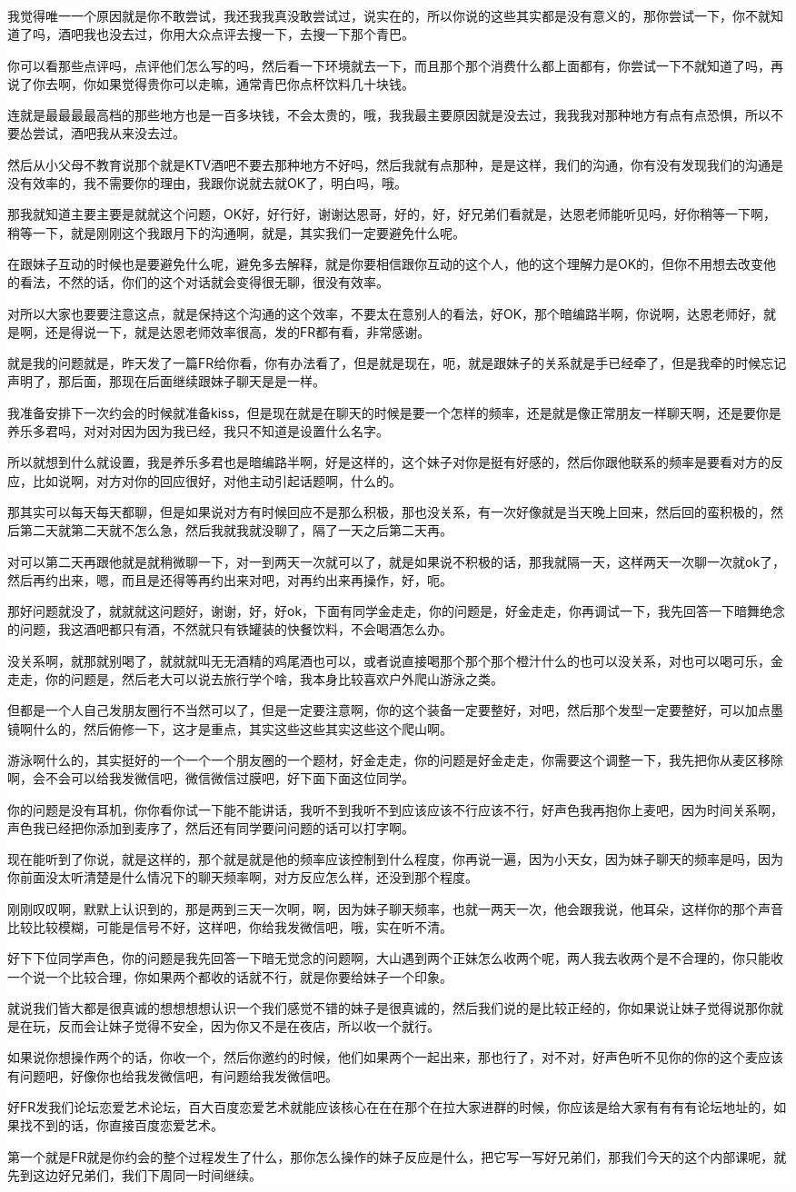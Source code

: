 我觉得唯一一个原因就是你不敢尝试，我还我我真没敢尝试过，说实在的，所以你说的这些其实都是没有意义的，那你尝试一下，你不就知道了吗，酒吧我也没去过，你用大众点评去搜一下，去搜一下那个青巴。

你可以看那些点评吗，点评他们怎么写的吗，然后看一下环境就去一下，而且那个那个消费什么都上面都有，你尝试一下不就知道了吗，再说了你去啊，你如果觉得贵你可以走嘛，通常青巴你点杯饮料几十块钱。

连就是最最最最高档的那些地方也是一百多块钱，不会太贵的，哦，我我最主要原因就是没去过，我我我对那种地方有点有点恐惧，所以不要怂尝试，酒吧我从来没去过。

然后从小父母不教育说那个就是KTV酒吧不要去那种地方不好吗，然后我就有点那种，是是这样，我们的沟通，你有没有发现我们的沟通是没有效率的，我不需要你的理由，我跟你说就去就OK了，明白吗，哦。

那我就知道主要主要是就就这个问题，OK好，好行好，谢谢达恩哥，好的，好，好兄弟们看就是，达恩老师能听见吗，好你稍等一下啊，稍等一下，就是刚刚这个我跟月下的沟通啊，就是，其实我们一定要避免什么呢。

在跟妹子互动的时候也是要避免什么呢，避免多去解释，就是你要相信跟你互动的这个人，他的这个理解力是OK的，但你不用想去改变他的看法，不然的话，你们的这个对话就会变得很无聊，很没有效率。

对所以大家也要要注意这点，就是保持这个沟通的这个效率，不要太在意别人的看法，好OK，那个暗编路半啊，你说啊，达恩老师好，就是啊，还是得说一下，就是达恩老师效率很高，发的FR都有看，非常感谢。

就是我的问题就是，昨天发了一篇FR给你看，你有办法看了，但是就是现在，呃，就是跟妹子的关系就是手已经牵了，但是我牵的时候忘记声明了，那后面，那现在后面继续跟妹子聊天是是一样。

我准备安排下一次约会的时候就准备kiss，但是现在就是在聊天的时候是要一个怎样的频率，还是就是像正常朋友一样聊天啊，还是要你是养乐多君吗，对对对因为因为我已经，我只不知道是设置什么名字。

所以就想到什么就设置，我是养乐多君也是暗编路半啊，好是这样的，这个妹子对你是挺有好感的，然后你跟他联系的频率是要看对方的反应，比如说啊，对方对你的回应很好，对他主动引起话题啊，什么的。

那其实可以每天每天都聊，但是如果说对方有时候回应不是那么积极，那也没关系，有一次好像就是当天晚上回来，然后回的蛮积极的，然后第二天就第二天就不怎么急，然后我就我就没聊了，隔了一天之后第二天再。

对可以第二天再跟他就是就稍微聊一下，对一到两天一次就可以了，就是如果说不积极的话，那我就隔一天，这样两天一次聊一次就ok了，然后再约出来，嗯，而且是还得等再约出来对吧，对再约出来再操作，好，呃。

那好问题就没了，就就就这问题好，谢谢，好，好ok，下面有同学金走走，你的问题是，好金走走，你再调试一下，我先回答一下暗舞绝念的问题，我这酒吧都只有酒，不然就只有铁罐装的快餐饮料，不会喝酒怎么办。

没关系啊，就那就别喝了，就就就叫无无酒精的鸡尾酒也可以，或者说直接喝那个那个那个橙汁什么的也可以没关系，对也可以喝可乐，金走走，你的问题是，然后老大可以说去旅行学个啥，我本身比较喜欢户外爬山游泳之类。

但都是一个人自己发朋友圈行不当然可以了，但是一定要注意啊，你的这个装备一定要整好，对吧，然后那个发型一定要整好，可以加点墨镜啊什么的，然后俯修一下，这才是重点，其实这些这些其实这些这个爬山啊。

游泳啊什么的，其实挺好的一个一个一个朋友圈的一个题材，好金走走，你的问题是好金走走，你需要这个调整一下，我先把你从麦区移除啊，会不会可以给我发微信吧，微信微信过膜吧，好下面下面这位同学。

你的问题是没有耳机，你你看你试一下能不能讲话，我听不到我听不到应该应该不行应该不行，好声色我再抱你上麦吧，因为时间关系啊，声色我已经把你添加到麦序了，然后还有同学要问问题的话可以打字啊。

现在能听到了你说，就是这样的，那个就是就是他的频率应该控制到什么程度，你再说一遍，因为小天女，因为妹子聊天的频率是吗，因为你前面没太听清楚是什么情况下的聊天频率啊，对方反应怎么样，还没到那个程度。

刚刚叹叹啊，默默上认识到的，那是两到三天一次啊，啊，因为妹子聊天频率，也就一两天一次，他会跟我说，他耳朵，这样你的那个声音比较比较模糊，可能是信号不好，这样吧，你给我发微信吧，哦，实在听不清。

好下下位同学声色，你的问题是我先回答一下暗无觉念的问题啊，大山遇到两个正妹怎么收两个呢，两人我去收两个是不合理的，你只能收一个说一个比较合理，你如果两个都收的话就不行，就是你要给妹子一个印象。

就说我们皆大都是很真诚的想想想想认识一个我们感觉不错的妹子是很真诚的，然后我们说的是比较正经的，你如果说让妹子觉得说那你就是在玩，反而会让妹子觉得不安全，因为你又不是在夜店，所以收一个就行。

如果说你想操作两个的话，你收一个，然后你邀约的时候，他们如果两个一起出来，那也行了，对不对，好声色听不见你的你的这个麦应该有问题吧，好像你也给我发微信吧，有问题给我发微信吧。

好FR发我们论坛恋爱艺术论坛，百大百度恋爱艺术就能应该核心在在在那个在拉大家进群的时候，你应该是给大家有有有有论坛地址的，如果找不到的话，你直接百度恋爱艺术。

第一个就是FR就是你约会的整个过程发生了什么，那你怎么操作的妹子反应是什么，把它写一写好兄弟们，那我们今天的这个内部课呢，就先到这边好兄弟们，我们下周同一时间继续。

